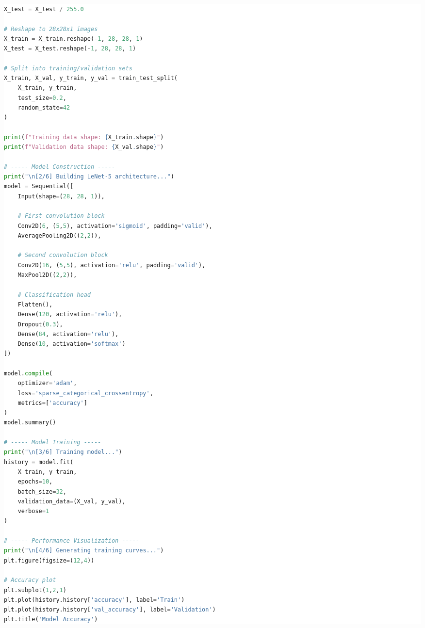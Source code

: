 ```python
X_test = X_test / 255.0

# Reshape to 28x28x1 images
X_train = X_train.reshape(-1, 28, 28, 1)
X_test = X_test.reshape(-1, 28, 28, 1)

# Split into training/validation sets
X_train, X_val, y_train, y_val = train_test_split(
    X_train, y_train, 
    test_size=0.2, 
    random_state=42
)

print(f"Training data shape: {X_train.shape}")
print(f"Validation data shape: {X_val.shape}")

# ----- Model Construction -----
print("\n[2/6] Building LeNet-5 architecture...")
model = Sequential([
    Input(shape=(28, 28, 1)),
    
    # First convolution block
    Conv2D(6, (5,5), activation='sigmoid', padding='valid'),
    AveragePooling2D((2,2)),
    
    # Second convolution block
    Conv2D(16, (5,5), activation='relu', padding='valid'),
    MaxPool2D((2,2)),
    
    # Classification head
    Flatten(),
    Dense(120, activation='relu'),
    Dropout(0.3),
    Dense(84, activation='relu'),
    Dense(10, activation='softmax')
])

model.compile(
    optimizer='adam',
    loss='sparse_categorical_crossentropy',
    metrics=['accuracy']
)
model.summary()

# ----- Model Training -----
print("\n[3/6] Training model...")
history = model.fit(
    X_train, y_train,
    epochs=10,
    batch_size=32,
    validation_data=(X_val, y_val),
    verbose=1
)

# ----- Performance Visualization -----
print("\n[4/6] Generating training curves...")
plt.figure(figsize=(12,4))

# Accuracy plot
plt.subplot(1,2,1)
plt.plot(history.history['accuracy'], label='Train')
plt.plot(history.history['val_accuracy'], label='Validation')
plt.title('Model Accuracy')
```